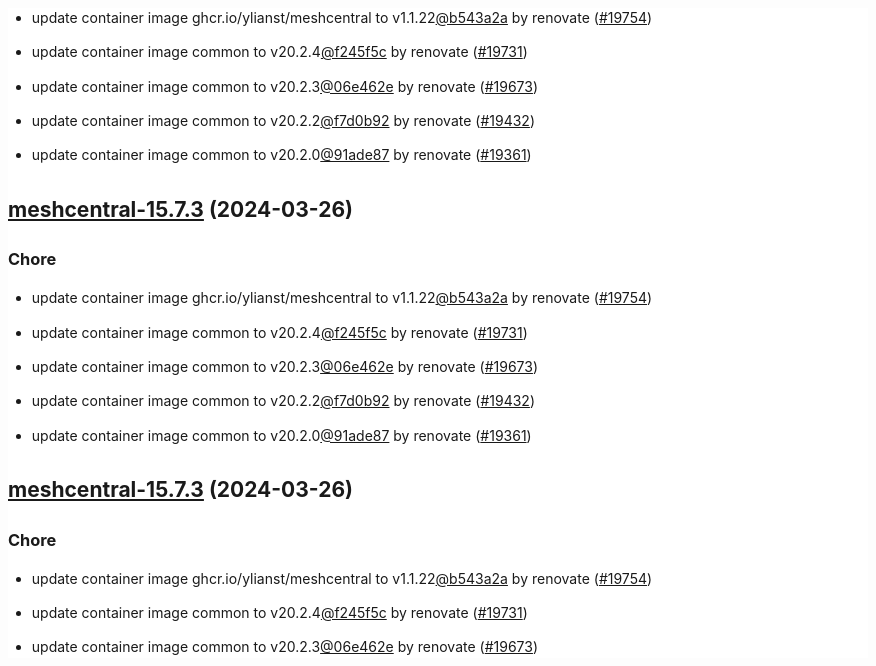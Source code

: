 
- update container image ghcr.io/ylianst/meshcentral to v1.1.22[@b543a2a](https://github.com/b543a2a) by renovate ([#19754](https://github.com/truecharts/charts/issues/19754))

- update container image common to v20.2.4[@f245f5c](https://github.com/f245f5c) by renovate ([#19731](https://github.com/truecharts/charts/issues/19731))

- update container image common to v20.2.3[@06e462e](https://github.com/06e462e) by renovate ([#19673](https://github.com/truecharts/charts/issues/19673))

- update container image common to v20.2.2[@f7d0b92](https://github.com/f7d0b92) by renovate ([#19432](https://github.com/truecharts/charts/issues/19432))

- update container image common to v20.2.0[@91ade87](https://github.com/91ade87) by renovate ([#19361](https://github.com/truecharts/charts/issues/19361))


## [meshcentral-15.7.3](https://github.com/truecharts/charts/compare/meshcentral-15.6.0...meshcentral-15.7.3) (2024-03-26)

### Chore



- update container image ghcr.io/ylianst/meshcentral to v1.1.22[@b543a2a](https://github.com/b543a2a) by renovate ([#19754](https://github.com/truecharts/charts/issues/19754))

- update container image common to v20.2.4[@f245f5c](https://github.com/f245f5c) by renovate ([#19731](https://github.com/truecharts/charts/issues/19731))

- update container image common to v20.2.3[@06e462e](https://github.com/06e462e) by renovate ([#19673](https://github.com/truecharts/charts/issues/19673))

- update container image common to v20.2.2[@f7d0b92](https://github.com/f7d0b92) by renovate ([#19432](https://github.com/truecharts/charts/issues/19432))

- update container image common to v20.2.0[@91ade87](https://github.com/91ade87) by renovate ([#19361](https://github.com/truecharts/charts/issues/19361))


## [meshcentral-15.7.3](https://github.com/truecharts/charts/compare/meshcentral-15.6.0...meshcentral-15.7.3) (2024-03-26)

### Chore



- update container image ghcr.io/ylianst/meshcentral to v1.1.22[@b543a2a](https://github.com/b543a2a) by renovate ([#19754](https://github.com/truecharts/charts/issues/19754))

- update container image common to v20.2.4[@f245f5c](https://github.com/f245f5c) by renovate ([#19731](https://github.com/truecharts/charts/issues/19731))

- update container image common to v20.2.3[@06e462e](https://github.com/06e462e) by renovate ([#19673](https://github.com/truecharts/charts/issues/19673))
